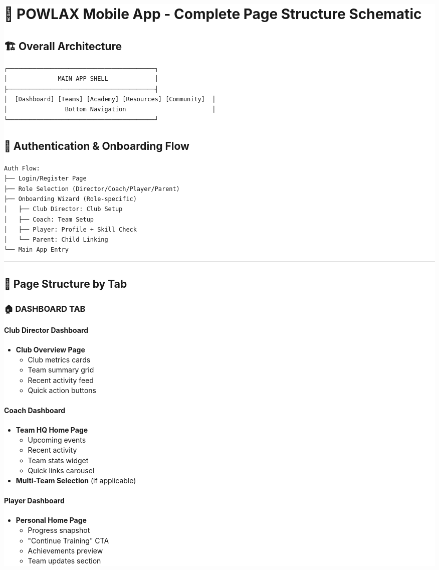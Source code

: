 # 🏑 POWLAX Mobile App - Complete Page Structure Schematic

## 🏗️ Overall Architecture

```
┌─────────────────────────────────────────┐
│              MAIN APP SHELL             │
├─────────────────────────────────────────┤
│  [Dashboard] [Teams] [Academy] [Resources] [Community]  │
│                Bottom Navigation                        │
└─────────────────────────────────────────┘
```

## 🔑 Authentication & Onboarding Flow

```
Auth Flow:
├── Login/Register Page
├── Role Selection (Director/Coach/Player/Parent)
├── Onboarding Wizard (Role-specific)
│   ├── Club Director: Club Setup
│   ├── Coach: Team Setup
│   ├── Player: Profile + Skill Check
│   └── Parent: Child Linking
└── Main App Entry
```

---

## 📱 Page Structure by Tab

### 🏠 **DASHBOARD TAB**

#### **Club Director Dashboard**
- **Club Overview Page**
  - Club metrics cards
  - Team summary grid
  - Recent activity feed
  - Quick action buttons

#### **Coach Dashboard**  
- **Team HQ Home Page**
  - Upcoming events
  - Recent activity
  - Team stats widget
  - Quick links carousel
- **Multi-Team Selection** (if applicable)

#### **Player Dashboard**
- **Personal Home Page**
  - Progress snapshot
  - "Continue Training" CTA
  - Achievements preview
  - Team updates section
